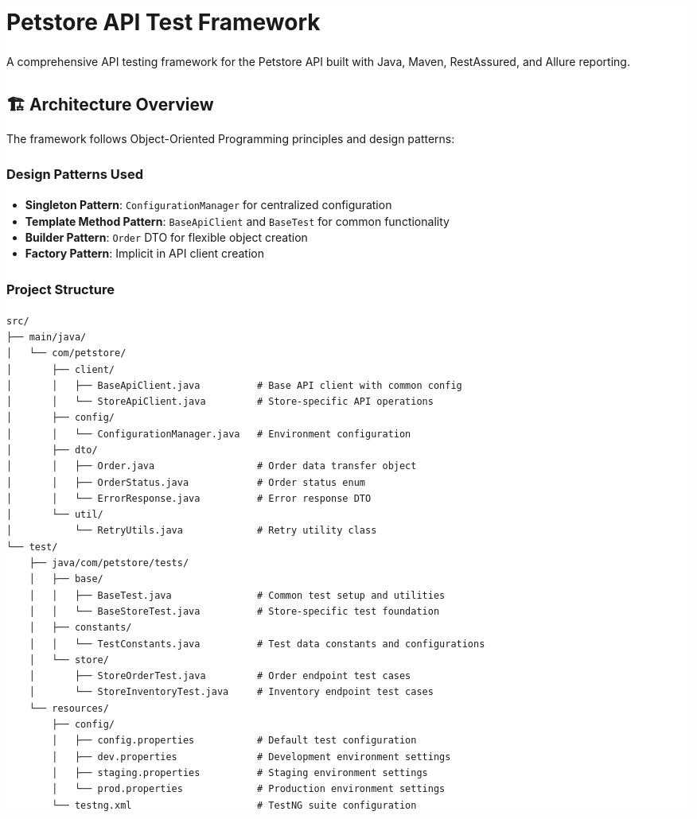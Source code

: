 # Petstore API Test Framework

A comprehensive API testing framework for the Petstore API built with Java, Maven, RestAssured, and Allure reporting.

## 🏗️ Architecture Overview

The framework follows Object-Oriented Programming principles and design patterns:

### Design Patterns Used
- **Singleton Pattern**: `ConfigurationManager` for centralized configuration
- **Template Method Pattern**: `BaseApiClient` and `BaseTest` for common functionality
- **Builder Pattern**: `Order` DTO for flexible object creation
- **Factory Pattern**: Implicit in API client creation

### Project Structure
```
src/
├── main/java/
│   └── com/petstore/
│       ├── client/
│       │   ├── BaseApiClient.java          # Base API client with common config
│       │   └── StoreApiClient.java         # Store-specific API operations
│       ├── config/
│       │   └── ConfigurationManager.java   # Environment configuration
│       ├── dto/
│       │   ├── Order.java                  # Order data transfer object
│       │   ├── OrderStatus.java            # Order status enum
│       │   └── ErrorResponse.java          # Error response DTO
│       └── util/
│           └── RetryUtils.java             # Retry utility class
└── test/
    ├── java/com/petstore/tests/
    │   ├── base/
    │   │   ├── BaseTest.java               # Common test setup and utilities
    │   │   └── BaseStoreTest.java          # Store-specific test foundation
    │   ├── constants/
    │   │   └── TestConstants.java          # Test data constants and configurations
    │   └── store/
    │       ├── StoreOrderTest.java         # Order endpoint test cases
    │       └── StoreInventoryTest.java     # Inventory endpoint test cases
    └── resources/
        ├── config/
        │   ├── config.properties           # Default test configuration
        │   ├── dev.properties              # Development environment settings
        │   ├── staging.properties          # Staging environment settings
        │   └── prod.properties             # Production environment settings
        └── testng.xml                      # TestNG suite configuration
```
